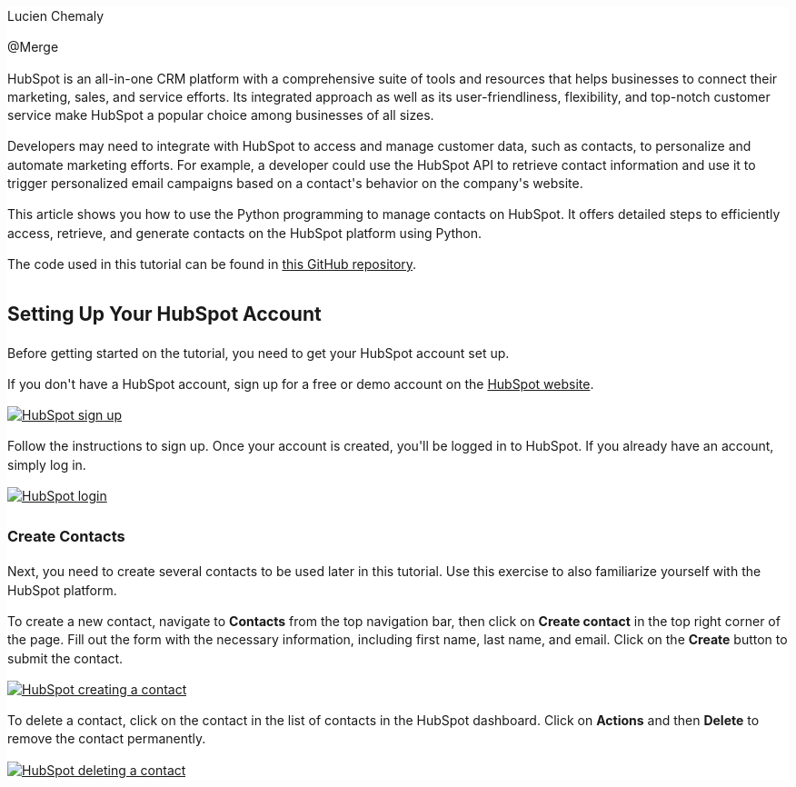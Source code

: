 Lucien Chemaly

@Merge

HubSpot is an all-in-one CRM platform with a comprehensive suite of tools and resources that helps businesses to connect their marketing, sales, and service efforts. Its integrated approach as well as its user-friendliness, flexibility, and top-notch customer service make HubSpot a popular choice among businesses of all sizes.

Developers may need to integrate with HubSpot to access and manage customer data, such as contacts, to personalize and automate marketing efforts. For example, a developer could use the HubSpot API to retrieve contact information and use it to trigger personalized email campaigns based on a contact's behavior on the company's website.

This article shows you how to use the Python programming to manage contacts on HubSpot. It offers detailed steps to efficiently access, retrieve, and generate contacts on the HubSpot platform using Python.

The code used in this tutorial can be found in [this GitHub repository](https://github.com/See4Devs/hubspot-python).

## Setting Up Your HubSpot Account

Before getting started on the tutorial, you need to get your HubSpot account set up.

If you don't have a HubSpot account, sign up for a free or demo account on the [HubSpot website](https://www.hubspot.com/?__hstc=229663683.401df6f512dcef59c0992c56e0b2f820.1748743587199.1748743587199.1748743587199.1&__hssc=229663683.1.1748743587199&__hsfp=3707738794).

[![HubSpot sign up](https://cdn.prod.website-files.com/62796ab9647626cbab663f42/63f95a4127f7008ad793915c_t3lgaGw.webp)](https://cdn.prod.website-files.com/62796ab9647626cbab663f42/63f95a4127f7008ad793915c_t3lgaGw.webp)

Follow the instructions to sign up. Once your account is created, you'll be logged in to HubSpot. If you already have an account, simply log in.

[![HubSpot login](https://cdn.prod.website-files.com/62796ab9647626cbab663f42/63f95a429bb37824d0300a67_9VXeuE6.webp)](https://cdn.prod.website-files.com/62796ab9647626cbab663f42/63f95a429bb37824d0300a67_9VXeuE6.webp)

### Create Contacts

Next, you need to create several contacts to be used later in this tutorial. Use this exercise to also familiarize yourself with the HubSpot platform.

To create a new contact, navigate to **Contacts** from the top navigation bar, then click on **Create contact** in the top right corner of the page. Fill out the form with the necessary information, including first name, last name, and email. Click on the **Create** button to submit the contact.

[![HubSpot creating a contact](https://cdn.prod.website-files.com/62796ab9647626cbab663f42/63f95a6027f700e35e93c27d_eZHgdxO.webp)](https://cdn.prod.website-files.com/62796ab9647626cbab663f42/63f95a6027f700e35e93c27d_eZHgdxO.webp)

To delete a contact, click on the contact in the list of contacts in the HubSpot dashboard. Click on **Actions** and then **Delete** to remove the contact permanently.

[![HubSpot deleting a contact](https://cdn.prod.website-files.com/62796ab9647626cbab663f42/63f95a60a7db575b4ec208d9_9fvI98K.webp)](https://cdn.prod.website-files.com/62796ab9647626cbab663f42/63f95a60a7db575b4ec208d9_9fvI98K.webp)

